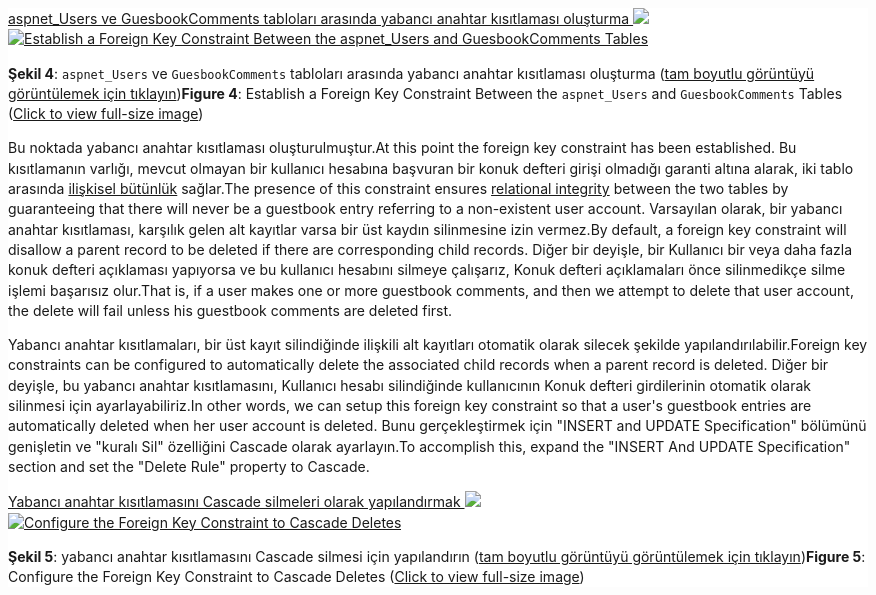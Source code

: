 <span data-ttu-id="9ac9e-175">[aspnet_Users ve GuesbookComments tabloları arasında yabancı anahtar kısıtlaması oluşturma ![](storing-additional-user-information-vb/_static/image11.png)](storing-additional-user-information-vb/_static/image10.png)</span><span class="sxs-lookup"><span data-stu-id="9ac9e-175">[![Establish a Foreign Key Constraint Between the aspnet_Users and GuesbookComments Tables](storing-additional-user-information-vb/_static/image11.png)](storing-additional-user-information-vb/_static/image10.png)</span></span>

<span data-ttu-id="9ac9e-176">**Şekil 4**: `aspnet_Users` ve `GuesbookComments` tabloları arasında yabancı anahtar kısıtlaması oluşturma ([tam boyutlu görüntüyü görüntülemek için tıklayın](storing-additional-user-information-vb/_static/image12.png))</span><span class="sxs-lookup"><span data-stu-id="9ac9e-176">**Figure 4**: Establish a Foreign Key Constraint Between the `aspnet_Users` and `GuesbookComments` Tables  ([Click to view full-size image](storing-additional-user-information-vb/_static/image12.png))</span></span>

<span data-ttu-id="9ac9e-177">Bu noktada yabancı anahtar kısıtlaması oluşturulmuştur.</span><span class="sxs-lookup"><span data-stu-id="9ac9e-177">At this point the foreign key constraint has been established.</span></span> <span data-ttu-id="9ac9e-178">Bu kısıtlamanın varlığı, mevcut olmayan bir kullanıcı hesabına başvuran bir konuk defteri girişi olmadığı garanti altına alarak, iki tablo arasında [ilişkisel bütünlük](http://en.wikipedia.org/wiki/Referential_integrity) sağlar.</span><span class="sxs-lookup"><span data-stu-id="9ac9e-178">The presence of this constraint ensures [relational integrity](http://en.wikipedia.org/wiki/Referential_integrity) between the two tables by guaranteeing that there will never be a guestbook entry referring to a non-existent user account.</span></span> <span data-ttu-id="9ac9e-179">Varsayılan olarak, bir yabancı anahtar kısıtlaması, karşılık gelen alt kayıtlar varsa bir üst kaydın silinmesine izin vermez.</span><span class="sxs-lookup"><span data-stu-id="9ac9e-179">By default, a foreign key constraint will disallow a parent record to be deleted if there are corresponding child records.</span></span> <span data-ttu-id="9ac9e-180">Diğer bir deyişle, bir Kullanıcı bir veya daha fazla konuk defteri açıklaması yapıyorsa ve bu kullanıcı hesabını silmeye çalışarız, Konuk defteri açıklamaları önce silinmedikçe silme işlemi başarısız olur.</span><span class="sxs-lookup"><span data-stu-id="9ac9e-180">That is, if a user makes one or more guestbook comments, and then we attempt to delete that user account, the delete will fail unless his guestbook comments are deleted first.</span></span>

<span data-ttu-id="9ac9e-181">Yabancı anahtar kısıtlamaları, bir üst kayıt silindiğinde ilişkili alt kayıtları otomatik olarak silecek şekilde yapılandırılabilir.</span><span class="sxs-lookup"><span data-stu-id="9ac9e-181">Foreign key constraints can be configured to automatically delete the associated child records when a parent record is deleted.</span></span> <span data-ttu-id="9ac9e-182">Diğer bir deyişle, bu yabancı anahtar kısıtlamasını, Kullanıcı hesabı silindiğinde kullanıcının Konuk defteri girdilerinin otomatik olarak silinmesi için ayarlayabiliriz.</span><span class="sxs-lookup"><span data-stu-id="9ac9e-182">In other words, we can setup this foreign key constraint so that a user's guestbook entries are automatically deleted when her user account is deleted.</span></span> <span data-ttu-id="9ac9e-183">Bunu gerçekleştirmek için "INSERT and UPDATE Specification" bölümünü genişletin ve "kuralı Sil" özelliğini Cascade olarak ayarlayın.</span><span class="sxs-lookup"><span data-stu-id="9ac9e-183">To accomplish this, expand the "INSERT And UPDATE Specification" section and set the "Delete Rule" property to Cascade.</span></span>

<span data-ttu-id="9ac9e-184">[Yabancı anahtar kısıtlamasını Cascade silmeleri olarak yapılandırmak ![](storing-additional-user-information-vb/_static/image14.png)](storing-additional-user-information-vb/_static/image13.png)</span><span class="sxs-lookup"><span data-stu-id="9ac9e-184">[![Configure the Foreign Key Constraint to Cascade Deletes](storing-additional-user-information-vb/_static/image14.png)](storing-additional-user-information-vb/_static/image13.png)</span></span>

<span data-ttu-id="9ac9e-185">**Şekil 5**: yabancı anahtar kısıtlamasını Cascade silmesi için yapılandırın ([tam boyutlu görüntüyü görüntülemek için tıklayın](storing-additional-user-information-vb/_static/image15.png))</span><span class="sxs-lookup"><span data-stu-id="9ac9e-185">**Figure 5**: Configure the Foreign Key Constraint to Cascade Deletes  ([Click to view full-size image](storing-additional-user-information-vb/_static/image15.png))</span></span>
